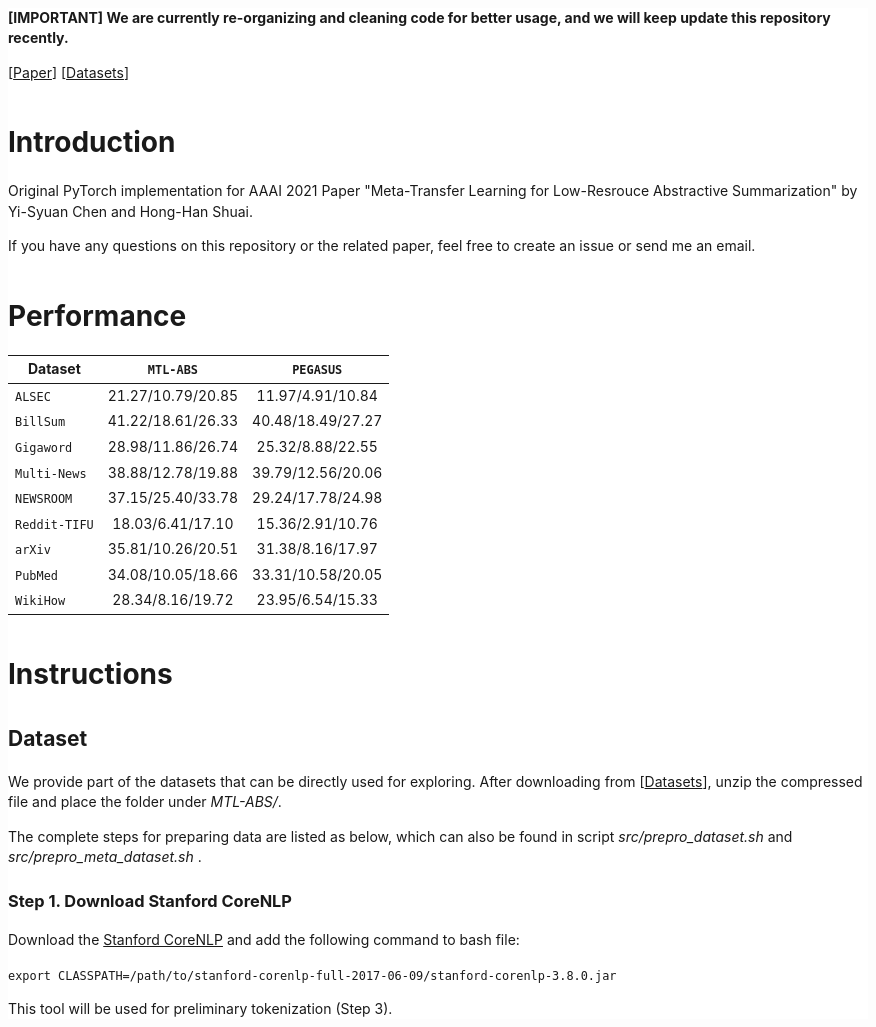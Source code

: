 **[IMPORTANT] We are currently re-organizing and cleaning code for better usage, and we will keep update this repository recently.**

[[Paper](https://arxiv.org/abs/2102.09397)]
[[Datasets](https://drive.google.com/drive/folders/1v0Y5r8hPQZG94mZLGeIAUJoirXbDhLQk?usp=sharing)]


# Introduction

Original PyTorch implementation for AAAI 2021 Paper "Meta-Transfer Learning for Low-Resrouce Abstractive Summarization" by Yi-Syuan Chen and Hong-Han Shuai.

If you have any questions on this repository or the related paper, feel free to create an issue or send me an email.


# Performance

| Dataset       | `MTL-ABS`       | `PEGASUS`  |
| ------------- |:-------------:| :-----:|
| `ALSEC`       | 21.27/10.79/20.85     | 11.97/4.91/10.84 |
| `BillSum`       | 41.22/18.61/26.33     | 40.48/18.49/27.27 |
| `Gigaword`       | 28.98/11.86/26.74     | 25.32/8.88/22.55 |
| `Multi-News`       | 38.88/12.78/19.88     | 39.79/12.56/20.06 |
| `NEWSROOM`       | 37.15/25.40/33.78     | 29.24/17.78/24.98 |
| `Reddit-TIFU`       | 18.03/6.41/17.10     | 15.36/2.91/10.76 |
| `arXiv`       | 35.81/10.26/20.51     | 31.38/8.16/17.97 |
| `PubMed`       | 34.08/10.05/18.66     | 33.31/10.58/20.05 |
| `WikiHow`       | 28.34/8.16/19.72     | 23.95/6.54/15.33 |



# Instructions
## Dataset
We provide part of the datasets that can be directly used for exploring. After downloading from [[Datasets](https://drive.google.com/drive/folders/1v0Y5r8hPQZG94mZLGeIAUJoirXbDhLQk?usp=sharing)], unzip the compressed file and place the folder under _MTL-ABS/_.

The complete steps for preparing data are listed as below, which can also be found in script _src/prepro_dataset.sh_ and _src/prepro_meta_dataset.sh_ . 

### Step 1. Download Stanford CoreNLP
Download the [Stanford CoreNLP](https://stanfordnlp.github.io/CoreNLP/) and add the following command to bash file:
```
export CLASSPATH=/path/to/stanford-corenlp-full-2017-06-09/stanford-corenlp-3.8.0.jar
```
This tool will be used for preliminary tokenization (Step 3).
